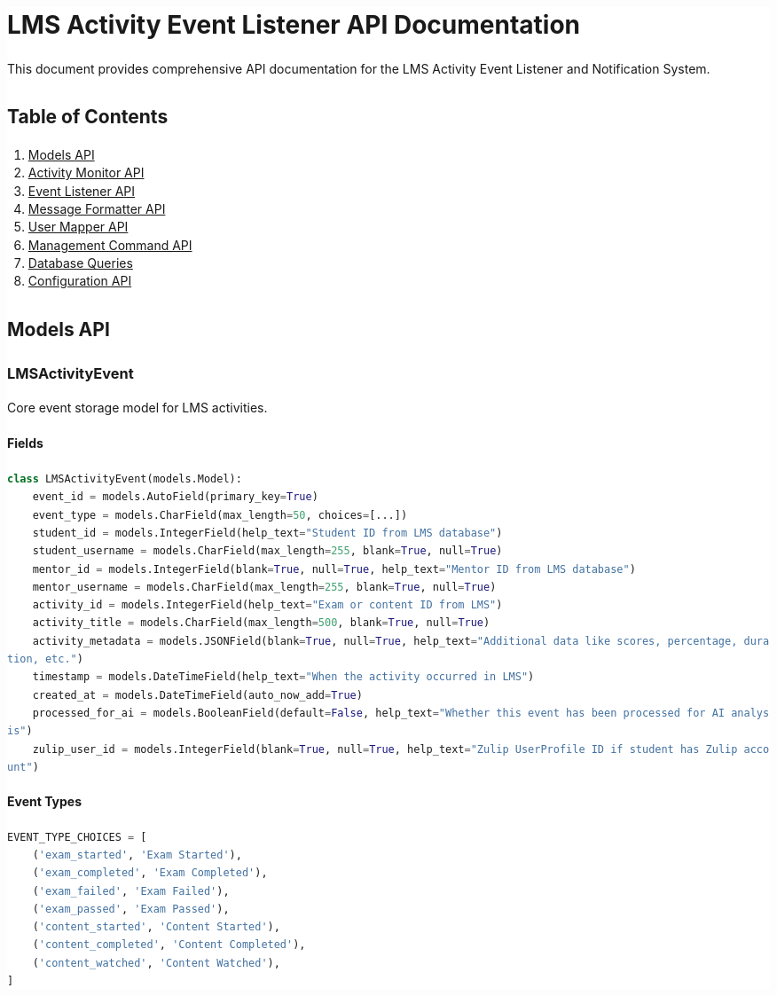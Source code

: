 # LMS Activity Event Listener API Documentation

This document provides comprehensive API documentation for the LMS Activity Event Listener and Notification System.

## Table of Contents

1. [Models API](#models-api)
2. [Activity Monitor API](#activity-monitor-api)
3. [Event Listener API](#event-listener-api)
4. [Message Formatter API](#message-formatter-api)
5. [User Mapper API](#user-mapper-api)
6. [Management Command API](#management-command-api)
7. [Database Queries](#database-queries)
8. [Configuration API](#configuration-api)

## Models API

### LMSActivityEvent

Core event storage model for LMS activities.

#### Fields

```python
class LMSActivityEvent(models.Model):
    event_id = models.AutoField(primary_key=True)
    event_type = models.CharField(max_length=50, choices=[...])
    student_id = models.IntegerField(help_text="Student ID from LMS database")
    student_username = models.CharField(max_length=255, blank=True, null=True)
    mentor_id = models.IntegerField(blank=True, null=True, help_text="Mentor ID from LMS database")
    mentor_username = models.CharField(max_length=255, blank=True, null=True)
    activity_id = models.IntegerField(help_text="Exam or content ID from LMS")
    activity_title = models.CharField(max_length=500, blank=True, null=True)
    activity_metadata = models.JSONField(blank=True, null=True, help_text="Additional data like scores, percentage, duration, etc.")
    timestamp = models.DateTimeField(help_text="When the activity occurred in LMS")
    created_at = models.DateTimeField(auto_now_add=True)
    processed_for_ai = models.BooleanField(default=False, help_text="Whether this event has been processed for AI analysis")
    zulip_user_id = models.IntegerField(blank=True, null=True, help_text="Zulip UserProfile ID if student has Zulip account")
```

#### Event Types

```python
EVENT_TYPE_CHOICES = [
    ('exam_started', 'Exam Started'),
    ('exam_completed', 'Exam Completed'),
    ('exam_failed', 'Exam Failed'),
    ('exam_passed', 'Exam Passed'),
    ('content_started', 'Content Started'),
    ('content_completed', 'Content Completed'),
    ('content_watched', 'Content Watched'),
]
```
